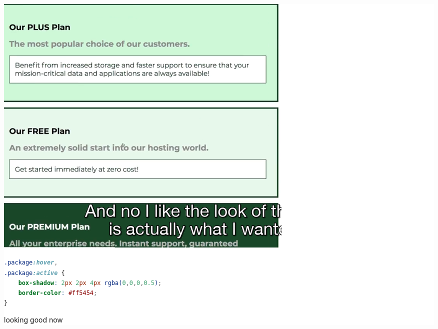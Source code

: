 ![Screen Shot 2019-11-14 at 8.52.07 am.png](resources/6CFAFE4DDD8AC3E85A258A07CBAEDC91.png)

```css
.package:hover,
.package:active {
    box-shadow: 2px 2px 4px rgba(0,0,0,0.5); 
    border-color: #ff5454;
}
```

looking good now
